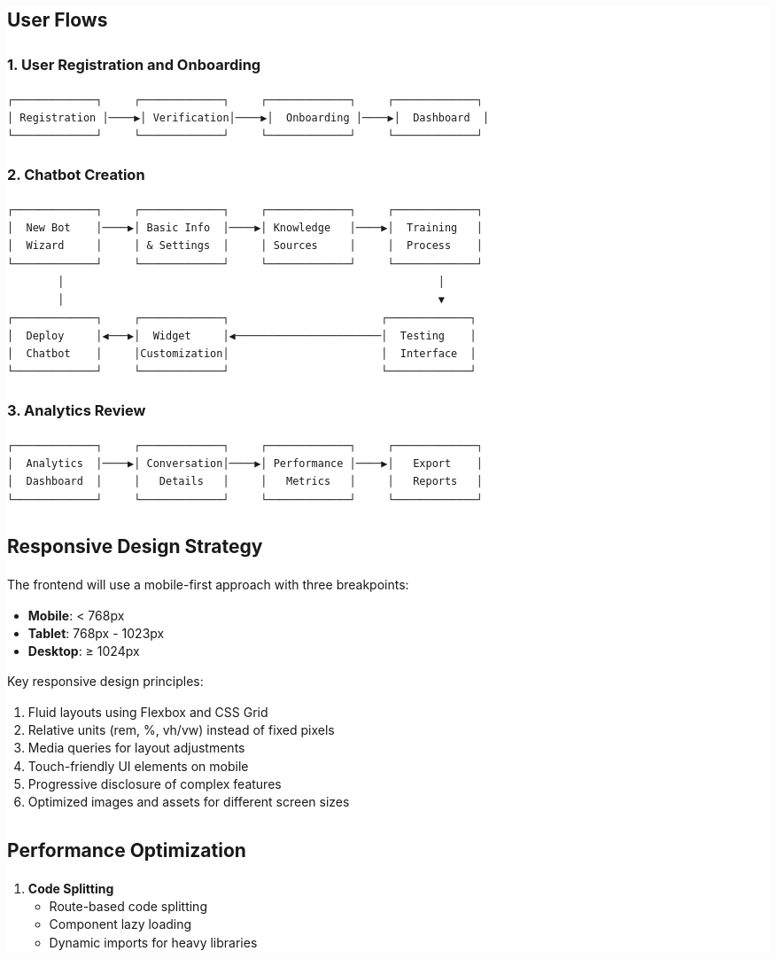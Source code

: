 ## User Flows

### 1. User Registration and Onboarding
```
┌─────────────┐     ┌─────────────┐     ┌─────────────┐     ┌─────────────┐
│ Registration │────▶│ Verification│────▶│  Onboarding │────▶│  Dashboard  │
└─────────────┘     └─────────────┘     └─────────────┘     └─────────────┘
```

### 2. Chatbot Creation
```
┌─────────────┐     ┌─────────────┐     ┌─────────────┐     ┌─────────────┐
│  New Bot    │────▶│ Basic Info  │────▶│ Knowledge   │────▶│  Training   │
│  Wizard     │     │ & Settings  │     │ Sources     │     │  Process    │
└─────────────┘     └─────────────┘     └─────────────┘     └─────────────┘
        │                                                           │
        │                                                           ▼
┌─────────────┐     ┌─────────────┐                        ┌─────────────┐
│  Deploy     │◀───▶│  Widget     │◀───────────────────────│  Testing    │
│  Chatbot    │     │Customization│                        │  Interface  │
└─────────────┘     └─────────────┘                        └─────────────┘
```

### 3. Analytics Review
```
┌─────────────┐     ┌─────────────┐     ┌─────────────┐     ┌─────────────┐
│  Analytics  │────▶│ Conversation│────▶│ Performance │────▶│   Export    │
│  Dashboard  │     │   Details   │     │   Metrics   │     │   Reports   │
└─────────────┘     └─────────────┘     └─────────────┘     └─────────────┘
```

## Responsive Design Strategy

The frontend will use a mobile-first approach with three breakpoints:
- **Mobile**: < 768px
- **Tablet**: 768px - 1023px
- **Desktop**: ≥ 1024px

Key responsive design principles:
1. Fluid layouts using Flexbox and CSS Grid
2. Relative units (rem, %, vh/vw) instead of fixed pixels
3. Media queries for layout adjustments
4. Touch-friendly UI elements on mobile
5. Progressive disclosure of complex features
6. Optimized images and assets for different screen sizes

## Performance Optimization

1. **Code Splitting**
   - Route-based code splitting
   - Component lazy loading
   - Dynamic imports for heavy libraries
